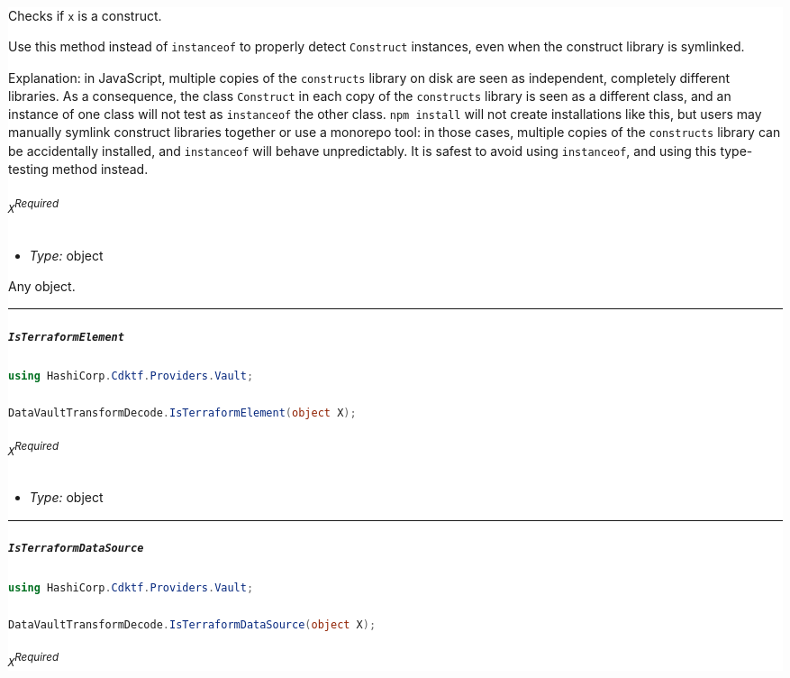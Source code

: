 Checks if `x` is a construct.

Use this method instead of `instanceof` to properly detect `Construct`
instances, even when the construct library is symlinked.

Explanation: in JavaScript, multiple copies of the `constructs` library on
disk are seen as independent, completely different libraries. As a
consequence, the class `Construct` in each copy of the `constructs` library
is seen as a different class, and an instance of one class will not test as
`instanceof` the other class. `npm install` will not create installations
like this, but users may manually symlink construct libraries together or
use a monorepo tool: in those cases, multiple copies of the `constructs`
library can be accidentally installed, and `instanceof` will behave
unpredictably. It is safest to avoid using `instanceof`, and using
this type-testing method instead.

###### `X`<sup>Required</sup> <a name="X" id="@cdktf/provider-vault.dataVaultTransformDecode.DataVaultTransformDecode.isConstruct.parameter.x"></a>

- *Type:* object

Any object.

---

##### `IsTerraformElement` <a name="IsTerraformElement" id="@cdktf/provider-vault.dataVaultTransformDecode.DataVaultTransformDecode.isTerraformElement"></a>

```csharp
using HashiCorp.Cdktf.Providers.Vault;

DataVaultTransformDecode.IsTerraformElement(object X);
```

###### `X`<sup>Required</sup> <a name="X" id="@cdktf/provider-vault.dataVaultTransformDecode.DataVaultTransformDecode.isTerraformElement.parameter.x"></a>

- *Type:* object

---

##### `IsTerraformDataSource` <a name="IsTerraformDataSource" id="@cdktf/provider-vault.dataVaultTransformDecode.DataVaultTransformDecode.isTerraformDataSource"></a>

```csharp
using HashiCorp.Cdktf.Providers.Vault;

DataVaultTransformDecode.IsTerraformDataSource(object X);
```

###### `X`<sup>Required</sup> <a name="X" id="@cdktf/provider-vault.dataVaultTransformDecode.DataVaultTransformDecode.isTerraformDataSource.parameter.x"></a>
